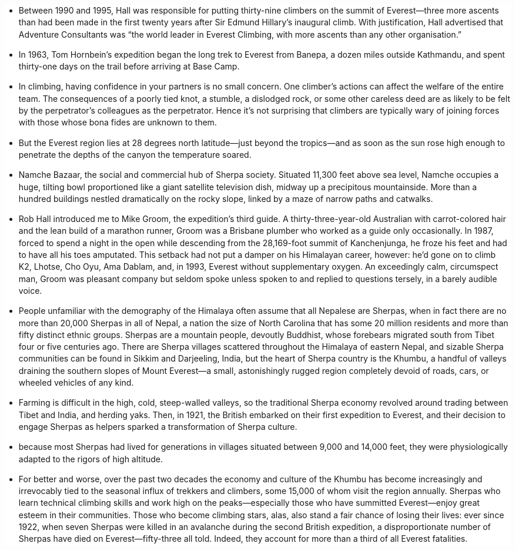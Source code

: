 - Between 1990 and 1995, Hall was responsible for putting thirty-nine climbers on the summit of Everest—three more ascents than had been made in the first twenty years after Sir Edmund Hillary’s inaugural climb. With justification, Hall advertised that Adventure Consultants was “the world leader in Everest Climbing, with more ascents than any other organisation.”

- In 1963, Tom Hornbein’s expedition began the long trek to Everest from Banepa, a dozen miles outside Kathmandu, and spent thirty-one days on the trail before arriving at Base Camp.

- In climbing, having confidence in your partners is no small concern. One climber’s actions can affect the welfare of the entire team. The consequences of a poorly tied knot, a stumble, a dislodged rock, or some other careless deed are as likely to be felt by the perpetrator’s colleagues as the perpetrator. Hence it’s not surprising that climbers are typically wary of joining forces with those whose bona fides are unknown to them.

- But the Everest region lies at 28 degrees north latitude—just beyond the tropics—and as soon as the sun rose high enough to penetrate the depths of the canyon the temperature soared.

- Namche Bazaar, the social and commercial hub of Sherpa society. Situated 11,300 feet above sea level, Namche occupies a huge, tilting bowl proportioned like a giant satellite television dish, midway up a precipitous mountainside. More than a hundred buildings nestled dramatically on the rocky slope, linked by a maze of narrow paths and catwalks.

- Rob Hall introduced me to Mike Groom, the expedition’s third guide. A thirty-three-year-old Australian with carrot-colored hair and the lean build of a marathon runner, Groom was a Brisbane plumber who worked as a guide only occasionally. In 1987, forced to spend a night in the open while descending from the 28,169-foot summit of Kanchenjunga, he froze his feet and had to have all his toes amputated. This setback had not put a damper on his Himalayan career, however: he’d gone on to climb K2, Lhotse, Cho Oyu, Ama Dablam, and, in 1993, Everest without supplementary oxygen. An exceedingly calm, circumspect man, Groom was pleasant company but seldom spoke unless spoken to and replied to questions tersely, in a barely audible voice.

- People unfamiliar with the demography of the Himalaya often assume that all Nepalese are Sherpas, when in fact there are no more than 20,000 Sherpas in all of Nepal, a nation the size of North Carolina that has some 20 million residents and more than fifty distinct ethnic groups. Sherpas are a mountain people, devoutly Buddhist, whose forebears migrated south from Tibet four or five centuries ago. There are Sherpa villages scattered throughout the Himalaya of eastern Nepal, and sizable Sherpa communities can be found in Sikkim and Darjeeling, India, but the heart of Sherpa country is the Khumbu, a handful of valleys draining the southern slopes of Mount Everest—a small, astonishingly rugged region completely devoid of roads, cars, or wheeled vehicles of any kind.

- Farming is difficult in the high, cold, steep-walled valleys, so the traditional Sherpa economy revolved around trading between Tibet and India, and herding yaks. Then, in 1921, the British embarked on their first expedition to Everest, and their decision to engage Sherpas as helpers sparked a transformation of Sherpa culture.

- because most Sherpas had lived for generations in villages situated between 9,000 and 14,000 feet, they were physiologically adapted to the rigors of high altitude.

- For better and worse, over the past two decades the economy and culture of the Khumbu has become increasingly and irrevocably tied to the seasonal influx of trekkers and climbers, some 15,000 of whom visit the region annually. Sherpas who learn technical climbing skills and work high on the peaks—especially those who have summitted Everest—enjoy great esteem in their communities. Those who become climbing stars, alas, also stand a fair chance of losing their lives: ever since 1922, when seven Sherpas were killed in an avalanche during the second British expedition, a disproportionate number of Sherpas have died on Everest—fifty-three all told. Indeed, they account for more than a third of all Everest fatalities.
